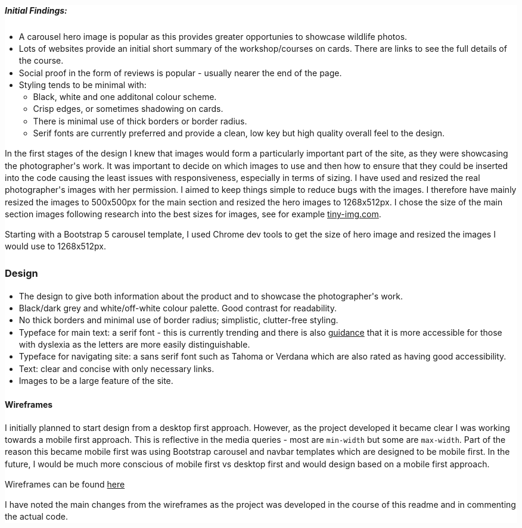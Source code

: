 ##### Initial Findings:

   - A carousel hero image is popular as this provides greater opportunies to showcase wildlife photos. 
   - Lots of websites provide an initial short summary of the workshop/courses on cards. There are links to see the full details of the course.
   - Social proof in the form of reviews is popular - usually nearer the end of the page. 
   - Styling tends to be minimal with:
       - Black, white and one additonal colour scheme.
       - Crisp edges, or sometimes shadowing on cards.
       - There is minimal use of thick borders or border radius.
       - Serif fonts are currently preferred and provide a clean, low key but high quality overall feel to the design.

In the first stages of the design I knew that images would form a particularly important part of the site, as they were showcasing the photographer's work. It was important to decide on which images to use and then how to ensure that they could be inserted into the code causing the least issues with responsiveness, especially in terms of sizing. I have used and resized the real photographer's images with her permission. I aimed to keep things simple to reduce bugs with the images. I therefore have mainly resized the images to 500x500px for the main section and resized the hero images to 1268x512px.  I chose the size of the main section images following research into the best sizes for images, see for example [tiny-img.com](https://tiny-img.com/blog/best-image-size-for-website/).

Starting with a Bootstrap 5 carousel template, I used Chrome dev tools to get the size of hero image and resized the images I would use to 1268x512px. 

### Design

- The design to give both information about the product and to showcase the photographer's work.
- Black/dark grey and white/off-white colour palette. Good contrast for readability. 
- No thick borders and minimal use of border radius; simplistic, clutter-free styling. 
- Typeface for main text: a serif font - this is currently trending and there is also [guidance](https://www.siteimprove.com/glossary/accessible-fonts/#:~:text=These%20font%20types%20are%20mostly,decision%20is%20up%20to%20you.) that it is more accessible for those with dyslexia as the letters are more   easily distinguishable.
- Typeface for navigating site: a sans serif font such as Tahoma or Verdana which are also rated as having good accessibility.
- Text: clear and concise with only necessary links.
- Images to be a large feature of the site. 
    
#### Wireframes

I initially planned to start design from a desktop first approach. However, as the project developed it became clear I was working towards a mobile first approach. This is reflective in the media queries - most are `min-width` but some are `max-width`. Part of the reason this became mobile first was using Bootstrap carousel and navbar templates which are designed to be mobile first. In the future, I would be much more conscious of mobile first vs desktop first and would design based on a mobile first approach. 

Wireframes can be found [here](https://github.com/jeskodes/milestone-project-1-jesk/tree/main/documentation/wireframes)

I have noted the main changes from the wireframes as the project was developed in the course of this readme and in commenting the actual code.
